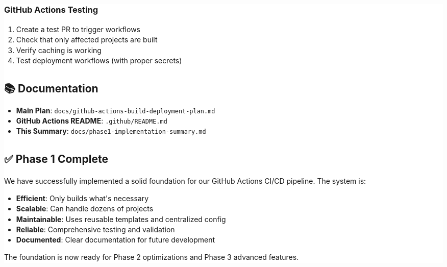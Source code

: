 ### GitHub Actions Testing
1. Create a test PR to trigger workflows
2. Check that only affected projects are built
3. Verify caching is working
4. Test deployment workflows (with proper secrets)

## 📚 Documentation

- **Main Plan**: `docs/github-actions-build-deployment-plan.md`
- **GitHub Actions README**: `.github/README.md`
- **This Summary**: `docs/phase1-implementation-summary.md`

## ✅ Phase 1 Complete

We have successfully implemented a solid foundation for our GitHub Actions CI/CD pipeline. The system is:

- **Efficient**: Only builds what's necessary
- **Scalable**: Can handle dozens of projects
- **Maintainable**: Uses reusable templates and centralized config
- **Reliable**: Comprehensive testing and validation
- **Documented**: Clear documentation for future development

The foundation is now ready for Phase 2 optimizations and Phase 3 advanced features. 